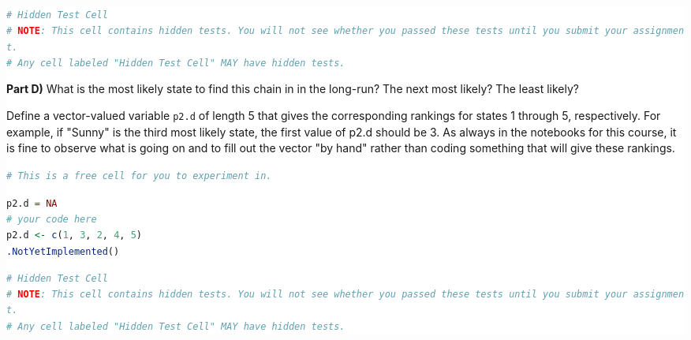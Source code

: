 
```R
# Hidden Test Cell
# NOTE: This cell contains hidden tests. You will not see whether you passed these tests until you submit your assignment.
# Any cell labeled "Hidden Test Cell" MAY have hidden tests.
```

**Part D)** What is the most likely state to find this chain in in the long-run? The next most likely? The least likely?

Define a vector-valued variable <code>p2.d</code> of length $5$ that gives the corresponding rankings for states $1$ through $5$, respectively. For example, if "Sunny" is the third most likely state, the first value of p2.d should be $3$. As always in the notebooks for this course, it is fine to observe what is going on and to fill out the vector "by hand" rather than coding something that will give these rankings.



```R
# This is a free cell for you to experiment in.

```


```R
p2.d = NA
# your code here
p2.d <- c(1, 3, 2, 4, 5)
.NotYetImplemented()
```


```R
# Hidden Test Cell
# NOTE: This cell contains hidden tests. You will not see whether you passed these tests until you submit your assignment.
# Any cell labeled "Hidden Test Cell" MAY have hidden tests.
```


```R

```
